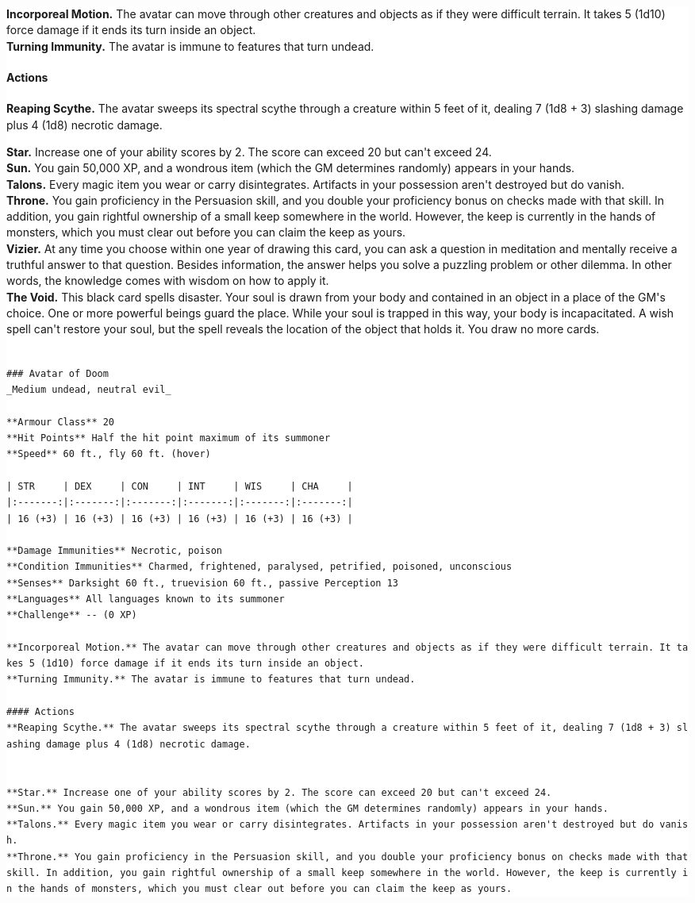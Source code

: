**Incorporeal Motion.** The avatar can move through other creatures and objects as if they were difficult terrain. It takes 5 (1d10) force damage if it ends its turn inside an object.    
**Turning Immunity.** The avatar is immune to features that turn undead. 

#### Actions 
**Reaping Scythe.** The avatar sweeps its spectral scythe through a creature within 5 feet of it, dealing 7 (1d8 + 3) slashing damage plus 4 (1d8) necrotic damage. 


**Star.** Increase one of your ability scores by 2. The score can exceed 20 but can't exceed 24.    
**Sun.** You gain 50,000 XP, and a wondrous item (which the GM determines randomly) appears in your hands.    
**Talons.** Every magic item you wear or carry disintegrates. Artifacts in your possession aren't destroyed but do vanish.    
**Throne.** You gain proficiency in the Persuasion skill, and you double your proficiency bonus on checks made with that skill. In addition, you gain rightful ownership of a small keep somewhere in the world. However, the keep is currently in the hands of monsters, which you must clear out before you can claim the keep as yours.    
**Vizier.** At any time you choose within one year of drawing this card, you can ask a question in meditation and mentally receive a truthful answer to that question. Besides information, the answer helps you solve a puzzling problem or other dilemma. In other words, the knowledge comes with wisdom on how to apply it.    
**The Void.** This black card spells disaster. Your soul is drawn from your body and contained in an object in a place of the GM's choice. One or more powerful beings guard the place. While your soul is trapped in this way, your body is incapacitated. A wish spell can't restore your soul, but the spell reveals the location of the object that holds it. You draw no more cards. 
```

### Avatar of Doom 
_Medium undead, neutral evil_ 

**Armour Class** 20    
**Hit Points** Half the hit point maximum of its summoner    
**Speed** 60 ft., fly 60 ft. (hover) 

| STR     | DEX     | CON     | INT     | WIS     | CHA     |
|:-------:|:-------:|:-------:|:-------:|:-------:|:-------:|
| 16 (+3) | 16 (+3) | 16 (+3) | 16 (+3) | 16 (+3) | 16 (+3) |

**Damage Immunities** Necrotic, poison    
**Condition Immunities** Charmed, frightened, paralysed, petrified, poisoned, unconscious    
**Senses** Darksight 60 ft., truevision 60 ft., passive Perception 13    
**Languages** All languages known to its summoner    
**Challenge** -- (0 XP) 

**Incorporeal Motion.** The avatar can move through other creatures and objects as if they were difficult terrain. It takes 5 (1d10) force damage if it ends its turn inside an object.    
**Turning Immunity.** The avatar is immune to features that turn undead. 

#### Actions 
**Reaping Scythe.** The avatar sweeps its spectral scythe through a creature within 5 feet of it, dealing 7 (1d8 + 3) slashing damage plus 4 (1d8) necrotic damage. 


**Star.** Increase one of your ability scores by 2. The score can exceed 20 but can't exceed 24.    
**Sun.** You gain 50,000 XP, and a wondrous item (which the GM determines randomly) appears in your hands.    
**Talons.** Every magic item you wear or carry disintegrates. Artifacts in your possession aren't destroyed but do vanish.    
**Throne.** You gain proficiency in the Persuasion skill, and you double your proficiency bonus on checks made with that skill. In addition, you gain rightful ownership of a small keep somewhere in the world. However, the keep is currently in the hands of monsters, which you must clear out before you can claim the keep as yours.    
```
